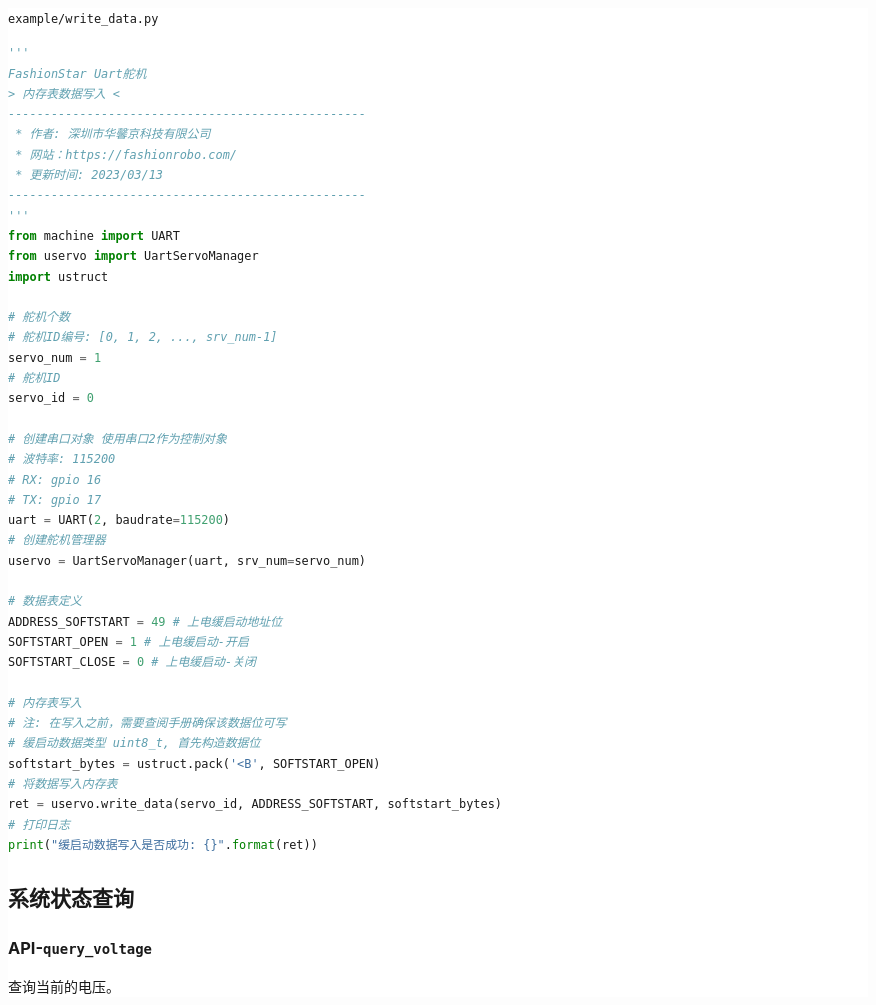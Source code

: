 `example/write_data.py`

```python
'''
FashionStar Uart舵机 
> 内存表数据写入 <
--------------------------------------------------
 * 作者: 深圳市华馨京科技有限公司
 * 网站：https://fashionrobo.com/
 * 更新时间: 2023/03/13
--------------------------------------------------
'''
from machine import UART
from uservo import UartServoManager
import ustruct

# 舵机个数
# 舵机ID编号: [0, 1, 2, ..., srv_num-1]
servo_num = 1
# 舵机ID
servo_id = 0

# 创建串口对象 使用串口2作为控制对象
# 波特率: 115200
# RX: gpio 16
# TX: gpio 17
uart = UART(2, baudrate=115200)
# 创建舵机管理器
uservo = UartServoManager(uart, srv_num=servo_num)

# 数据表定义
ADDRESS_SOFTSTART = 49 # 上电缓启动地址位
SOFTSTART_OPEN = 1 # 上电缓启动-开启
SOFTSTART_CLOSE = 0 # 上电缓启动-关闭

# 内存表写入
# 注: 在写入之前，需要查阅手册确保该数据位可写
# 缓启动数据类型 uint8_t, 首先构造数据位
softstart_bytes = ustruct.pack('<B', SOFTSTART_OPEN)
# 将数据写入内存表
ret = uservo.write_data(servo_id, ADDRESS_SOFTSTART, softstart_bytes)
# 打印日志
print("缓启动数据写入是否成功: {}".format(ret))
```



## 系统状态查询

### API-`query_voltage`

查询当前的电压。
